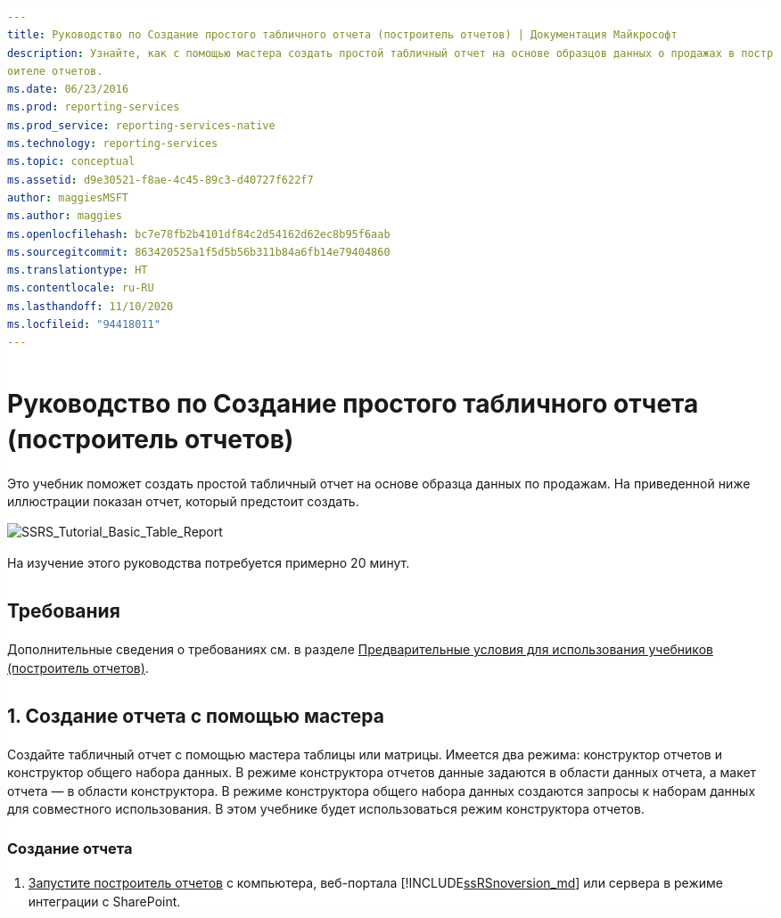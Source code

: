 ```yaml
---
title: Руководство по Создание простого табличного отчета (построитель отчетов) | Документация Майкрософт
description: Узнайте, как с помощью мастера создать простой табличный отчет на основе образцов данных о продажах в построителе отчетов.
ms.date: 06/23/2016
ms.prod: reporting-services
ms.prod_service: reporting-services-native
ms.technology: reporting-services
ms.topic: conceptual
ms.assetid: d9e30521-f8ae-4c45-89c3-d40727f622f7
author: maggiesMSFT
ms.author: maggies
ms.openlocfilehash: bc7e78fb2b4101df84c2d54162d62ec8b95f6aab
ms.sourcegitcommit: 863420525a1f5d5b56b311b84a6fb14e79404860
ms.translationtype: HT
ms.contentlocale: ru-RU
ms.lasthandoff: 11/10/2020
ms.locfileid: "94418011"
---
```

# <a name="tutorial-creating-a-basic-table-report-report-builder"></a>Руководство по Создание простого табличного отчета (построитель отчетов)
Это учебник поможет создать простой табличный отчет на основе образца данных по продажам. На приведенной ниже иллюстрации показан отчет, который предстоит создать.  
  
![SSRS_Tutorial_Basic_Table_Report](../reporting-services/media/ssrs-tutorial-basic-table-report.png)  
  

На изучение этого руководства потребуется примерно 20 минут.  
  
## <a name="requirements"></a>Требования  
Дополнительные сведения о требованиях см. в разделе [Предварительные условия для использования учебников (построитель отчетов)](../reporting-services/prerequisites-for-tutorials-report-builder.md).  
  
## <a name="1-create-a-report-using-a-wizard"></a><a name="CreateTable"></a>1. Создание отчета с помощью мастера  
Создайте табличный отчет с помощью мастера таблицы или матрицы. Имеется два режима: конструктор отчетов и конструктор общего набора данных. В режиме конструктора отчетов данные задаются в области данных отчета, а макет отчета — в области конструктора. В режиме конструктора общего набора данных создаются запросы к наборам данных для совместного использования. В этом учебнике будет использоваться режим конструктора отчетов.  
  
### <a name="to-create-a-report"></a>Создание отчета  
  
1.  [Запустите построитель отчетов](../reporting-services/report-builder/start-report-builder.md) с компьютера, веб-портала [!INCLUDE[ssRSnoversion_md](../includes/ssrsnoversion-md.md)] или сервера в режиме интеграции с SharePoint.  
  
